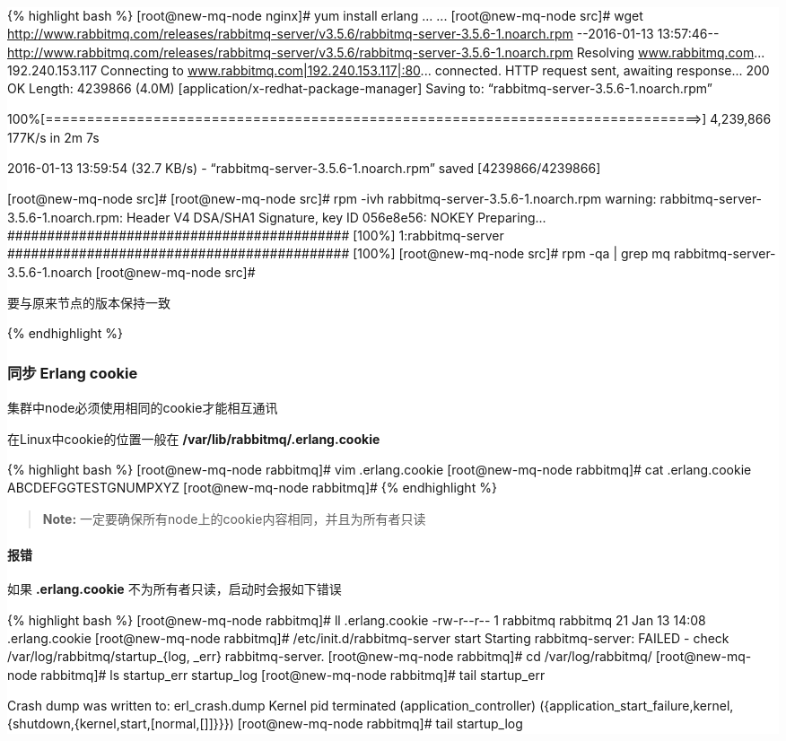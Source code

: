 {% highlight bash %}
[root@new-mq-node nginx]# yum install erlang
...
...
[root@new-mq-node src]# wget  http://www.rabbitmq.com/releases/rabbitmq-server/v3.5.6/rabbitmq-server-3.5.6-1.noarch.rpm
--2016-01-13 13:57:46--  http://www.rabbitmq.com/releases/rabbitmq-server/v3.5.6/rabbitmq-server-3.5.6-1.noarch.rpm
Resolving www.rabbitmq.com... 192.240.153.117
Connecting to www.rabbitmq.com|192.240.153.117|:80... connected.
HTTP request sent, awaiting response... 200 OK
Length: 4239866 (4.0M) [application/x-redhat-package-manager]
Saving to: “rabbitmq-server-3.5.6-1.noarch.rpm”

100%[===============================================================================>] 4,239,866    177K/s   in 2m 7s   

2016-01-13 13:59:54 (32.7 KB/s) - “rabbitmq-server-3.5.6-1.noarch.rpm” saved [4239866/4239866]

[root@new-mq-node src]# 
[root@new-mq-node src]# rpm -ivh rabbitmq-server-3.5.6-1.noarch.rpm 
warning: rabbitmq-server-3.5.6-1.noarch.rpm: Header V4 DSA/SHA1 Signature, key ID 056e8e56: NOKEY
Preparing...                ########################################### [100%]
   1:rabbitmq-server        ########################################### [100%]
[root@new-mq-node src]# rpm -qa | grep mq 
rabbitmq-server-3.5.6-1.noarch
[root@new-mq-node src]# 


要与原来节点的版本保持一致


{% endhighlight %}

### 同步 Erlang cookie

集群中node必须使用相同的cookie才能相互通讯

在Linux中cookie的位置一般在 **/var/lib/rabbitmq/.erlang.cookie**

{% highlight bash %}
[root@new-mq-node rabbitmq]# vim .erlang.cookie
[root@new-mq-node rabbitmq]# cat .erlang.cookie 
ABCDEFGGTESTGNUMPXYZ
[root@new-mq-node rabbitmq]# 
{% endhighlight %}

> **Note:** 一定要确保所有node上的cookie内容相同，并且为所有者只读


#### 报错


如果 **.erlang.cookie** 不为所有者只读，启动时会报如下错误


{% highlight bash %}
[root@new-mq-node rabbitmq]# ll .erlang.cookie 
-rw-r--r--   1 rabbitmq rabbitmq   21 Jan 13 14:08 .erlang.cookie
[root@new-mq-node rabbitmq]# /etc/init.d/rabbitmq-server  start 
Starting rabbitmq-server: FAILED - check /var/log/rabbitmq/startup_{log, _err}
rabbitmq-server.
[root@new-mq-node rabbitmq]# cd /var/log/rabbitmq/
[root@new-mq-node rabbitmq]# ls
startup_err  startup_log
[root@new-mq-node rabbitmq]# tail startup_err 

Crash dump was written to: erl_crash.dump
Kernel pid terminated (application_controller) ({application_start_failure,kernel,{shutdown,{kernel,start,[normal,[]]\}\}})
[root@new-mq-node rabbitmq]# tail startup_log 